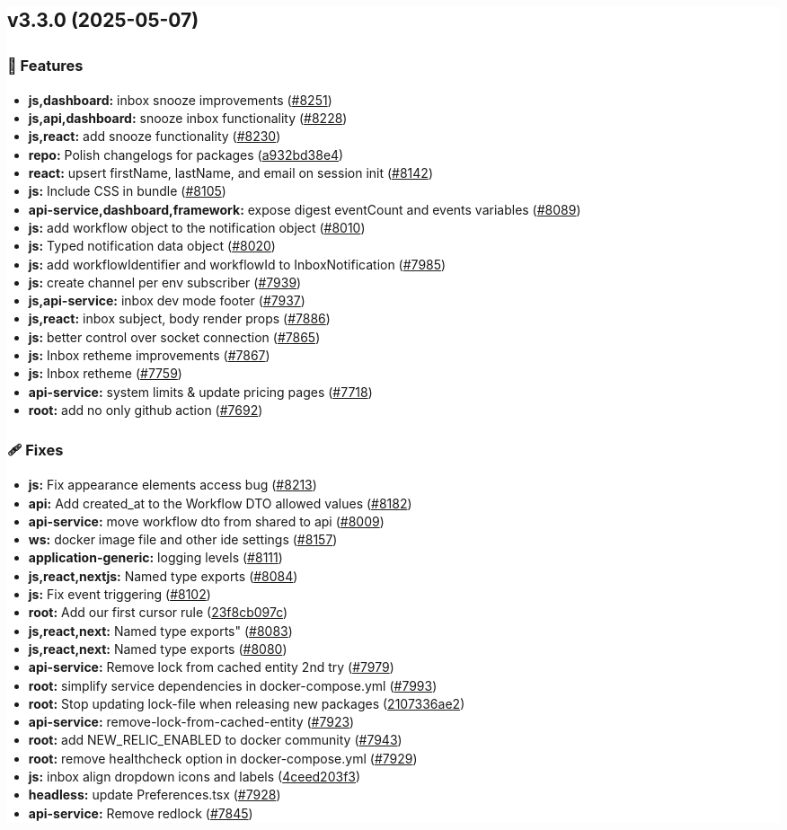 ## v3.3.0 (2025-05-07)

### 🚀 Features

- **js,dashboard:** inbox snooze improvements ([#8251](https://github.com/novuhq/novu/pull/8251))
- **js,api,dashboard:** snooze inbox functionality ([#8228](https://github.com/novuhq/novu/pull/8228))
- **js,react:** add snooze functionality ([#8230](https://github.com/novuhq/novu/pull/8230))
- **repo:** Polish changelogs for packages ([a932bd38e4](https://github.com/novuhq/novu/commit/a932bd38e4))
- **react:** upsert firstName, lastName, and email on session init ([#8142](https://github.com/novuhq/novu/pull/8142))
- **js:** Include CSS in bundle ([#8105](https://github.com/novuhq/novu/pull/8105))
- **api-service,dashboard,framework:** expose digest eventCount and events variables ([#8089](https://github.com/novuhq/novu/pull/8089))
- **js:** add workflow object to the notification object ([#8010](https://github.com/novuhq/novu/pull/8010))
- **js:** Typed notification data object ([#8020](https://github.com/novuhq/novu/pull/8020))
- **js:** add workflowIdentifier and workflowId to InboxNotification ([#7985](https://github.com/novuhq/novu/pull/7985))
- **js:** create channel per env subscriber ([#7939](https://github.com/novuhq/novu/pull/7939))
- **js,api-service:** inbox dev mode footer ([#7937](https://github.com/novuhq/novu/pull/7937))
- **js,react:** inbox subject, body render props ([#7886](https://github.com/novuhq/novu/pull/7886))
- **js:** better control over socket connection ([#7865](https://github.com/novuhq/novu/pull/7865))
- **js:** Inbox retheme improvements ([#7867](https://github.com/novuhq/novu/pull/7867))
- **js:** Inbox retheme ([#7759](https://github.com/novuhq/novu/pull/7759))
- **api-service:** system limits & update pricing pages ([#7718](https://github.com/novuhq/novu/pull/7718))
- **root:** add no only github action ([#7692](https://github.com/novuhq/novu/pull/7692))

### 🩹 Fixes

- **js:** Fix appearance elements access bug ([#8213](https://github.com/novuhq/novu/pull/8213))
- **api:** Add created_at to the Workflow DTO allowed values ([#8182](https://github.com/novuhq/novu/pull/8182))
- **api-service:** move workflow dto from shared to api ([#8009](https://github.com/novuhq/novu/pull/8009))
- **ws:** docker image file and other ide settings ([#8157](https://github.com/novuhq/novu/pull/8157))
- **application-generic:** logging levels ([#8111](https://github.com/novuhq/novu/pull/8111))
- **js,react,nextjs:** Named type exports ([#8084](https://github.com/novuhq/novu/pull/8084))
- **js:** Fix event triggering ([#8102](https://github.com/novuhq/novu/pull/8102))
- **root:** Add our first cursor rule ([23f8cb097c](https://github.com/novuhq/novu/commit/23f8cb097c))
- **js,react,next:** Named type exports" ([#8083](https://github.com/novuhq/novu/pull/8083))
- **js,react,next:** Named type exports ([#8080](https://github.com/novuhq/novu/pull/8080))
- **api-service:** Remove lock from cached entity 2nd try ([#7979](https://github.com/novuhq/novu/pull/7979))
- **root:** simplify service dependencies in docker-compose.yml ([#7993](https://github.com/novuhq/novu/pull/7993))
- **root:** Stop updating lock-file when releasing new packages ([2107336ae2](https://github.com/novuhq/novu/commit/2107336ae2))
- **api-service:** remove-lock-from-cached-entity ([#7923](https://github.com/novuhq/novu/pull/7923))
- **root:** add NEW_RELIC_ENABLED to docker community ([#7943](https://github.com/novuhq/novu/pull/7943))
- **root:** remove healthcheck option in docker-compose.yml ([#7929](https://github.com/novuhq/novu/pull/7929))
- **js:** inbox align dropdown icons and labels ([4ceed203f3](https://github.com/novuhq/novu/commit/4ceed203f3))
- **headless:** update Preferences.tsx ([#7928](https://github.com/novuhq/novu/pull/7928))
- **api-service:** Remove redlock ([#7845](https://github.com/novuhq/novu/pull/7845))